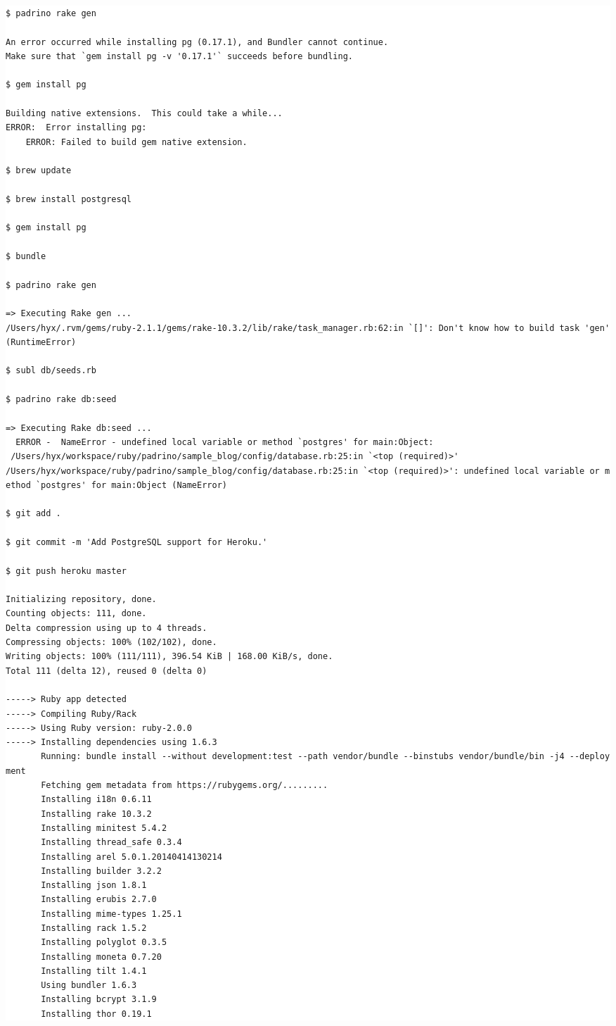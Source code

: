     $ padrino rake gen

    An error occurred while installing pg (0.17.1), and Bundler cannot continue.
    Make sure that `gem install pg -v '0.17.1'` succeeds before bundling.

    $ gem install pg

    Building native extensions.  This could take a while...
    ERROR:  Error installing pg:
        ERROR: Failed to build gem native extension.

    $ brew update

    $ brew install postgresql

    $ gem install pg

    $ bundle

    $ padrino rake gen

    => Executing Rake gen ...
    /Users/hyx/.rvm/gems/ruby-2.1.1/gems/rake-10.3.2/lib/rake/task_manager.rb:62:in `[]': Don't know how to build task 'gen' (RuntimeError)

    $ subl db/seeds.rb

    $ padrino rake db:seed

    => Executing Rake db:seed ...
      ERROR -  NameError - undefined local variable or method `postgres' for main:Object:
     /Users/hyx/workspace/ruby/padrino/sample_blog/config/database.rb:25:in `<top (required)>'
    /Users/hyx/workspace/ruby/padrino/sample_blog/config/database.rb:25:in `<top (required)>': undefined local variable or method `postgres' for main:Object (NameError)

    $ git add .

    $ git commit -m 'Add PostgreSQL support for Heroku.'

    $ git push heroku master

    Initializing repository, done.
    Counting objects: 111, done.
    Delta compression using up to 4 threads.
    Compressing objects: 100% (102/102), done.
    Writing objects: 100% (111/111), 396.54 KiB | 168.00 KiB/s, done.
    Total 111 (delta 12), reused 0 (delta 0)

    -----> Ruby app detected
    -----> Compiling Ruby/Rack
    -----> Using Ruby version: ruby-2.0.0
    -----> Installing dependencies using 1.6.3
           Running: bundle install --without development:test --path vendor/bundle --binstubs vendor/bundle/bin -j4 --deployment
           Fetching gem metadata from https://rubygems.org/.........
           Installing i18n 0.6.11
           Installing rake 10.3.2
           Installing minitest 5.4.2
           Installing thread_safe 0.3.4
           Installing arel 5.0.1.20140414130214
           Installing builder 3.2.2
           Installing json 1.8.1
           Installing erubis 2.7.0
           Installing mime-types 1.25.1
           Installing rack 1.5.2
           Installing polyglot 0.3.5
           Installing moneta 0.7.20
           Installing tilt 1.4.1
           Using bundler 1.6.3
           Installing bcrypt 3.1.9
           Installing thor 0.19.1